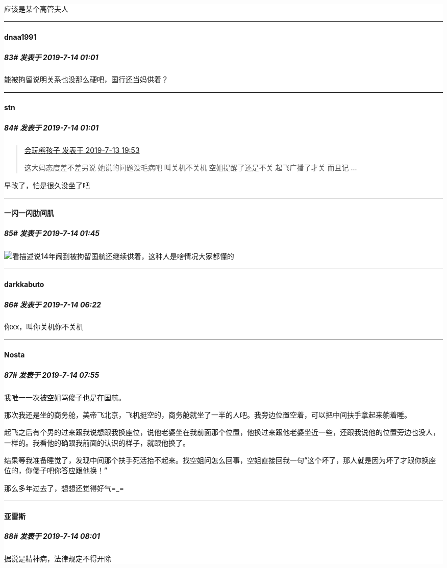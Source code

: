 应该是某个高管夫人

*****

####  dnaa1991  
##### 83#       发表于 2019-7-14 01:01

能被拘留说明关系也没那么硬吧，国行还当妈供着？

*****

####  stn  
##### 84#       发表于 2019-7-14 01:01

<blockquote><a href="httphttps://bbs.saraba1st.com/2b/forum.php?mod=redirect&amp;goto=findpost&amp;pid=44502883&amp;ptid=1846460" target="_blank">会玩熊孩子 发表于 2019-7-13 19:53</a>

这大妈态度差不差另说 她说的问题没毛病吧 叫关机不关机 空姐提醒了还是不关 起飞广播了才关 而且记 ...</blockquote>
早改了，怕是很久没坐了吧

*****

####  一闪一闪肋间肌  
##### 85#       发表于 2019-7-14 01:45

<img src="https://static.saraba1st.com/image/smiley/face2017/009.gif" referrerpolicy="no-referrer">看描述说14年闹到被拘留国航还继续供着，这种人是啥情况大家都懂的

*****

####  darkkabuto  
##### 86#       发表于 2019-7-14 06:22

你xx，叫你关机你不关机

*****

####  Nosta  
##### 87#       发表于 2019-7-14 07:55

我唯一一次被空姐骂傻子也是在国航。

那次我还是坐的商务舱，美帝飞北京，飞机挺空的，商务舱就坐了一半的人吧。我旁边位置空着，可以把中间扶手拿起来躺着睡。

起飞之后有个男的过来跟我说想跟我换座位，说他老婆坐在我前面那个位置，他换过来跟他老婆坐近一些，还跟我说他的位置旁边也没人，一样的。我看他的确跟我前面的认识的样子，就跟他换了。

结果等我准备睡觉了，发现中间那个扶手死活抬不起来。找空姐问怎么回事，空姐直接回我一句“这个坏了，那人就是因为坏了才跟你换座位的，你傻子吧你答应跟他换！”

那么多年过去了，想想还觉得好气=_=

*****

####  亚雷斯  
##### 88#       发表于 2019-7-14 08:01

据说是精神病，法律规定不得开除
